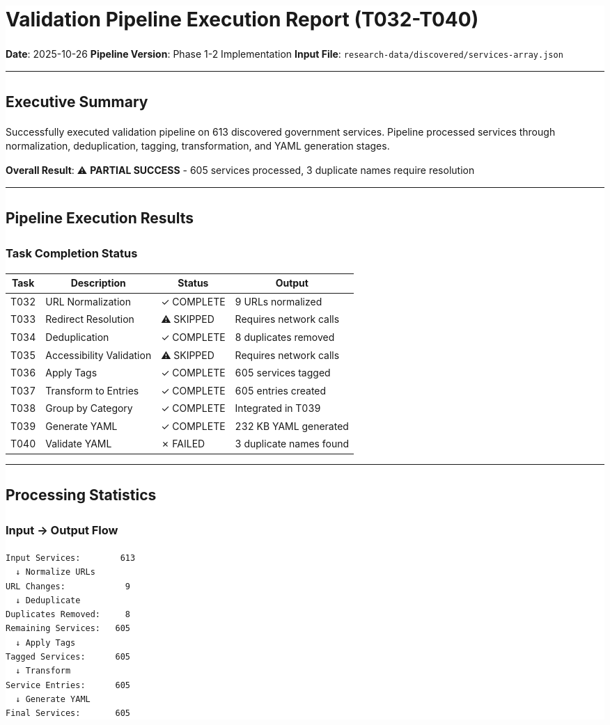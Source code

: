 # Validation Pipeline Execution Report (T032-T040)

**Date**: 2025-10-26
**Pipeline Version**: Phase 1-2 Implementation
**Input File**: `research-data/discovered/services-array.json`

---

## Executive Summary

Successfully executed validation pipeline on 613 discovered government services. Pipeline processed services through normalization, deduplication, tagging, transformation, and YAML generation stages.

**Overall Result**: ⚠ **PARTIAL SUCCESS** - 605 services processed, 3 duplicate names require resolution

---

## Pipeline Execution Results

### Task Completion Status

| Task | Description | Status | Output |
|------|-------------|--------|--------|
| T032 | URL Normalization | ✓ COMPLETE | 9 URLs normalized |
| T033 | Redirect Resolution | ⚠ SKIPPED | Requires network calls |
| T034 | Deduplication | ✓ COMPLETE | 8 duplicates removed |
| T035 | Accessibility Validation | ⚠ SKIPPED | Requires network calls |
| T036 | Apply Tags | ✓ COMPLETE | 605 services tagged |
| T037 | Transform to Entries | ✓ COMPLETE | 605 entries created |
| T038 | Group by Category | ✓ COMPLETE | Integrated in T039 |
| T039 | Generate YAML | ✓ COMPLETE | 232 KB YAML generated |
| T040 | Validate YAML | ✗ FAILED | 3 duplicate names found |

---

## Processing Statistics

### Input → Output Flow

```
Input Services:        613
  ↓ Normalize URLs
URL Changes:            9
  ↓ Deduplicate
Duplicates Removed:     8
Remaining Services:   605
  ↓ Apply Tags
Tagged Services:      605
  ↓ Transform
Service Entries:      605
  ↓ Generate YAML
Final Services:       605
```
